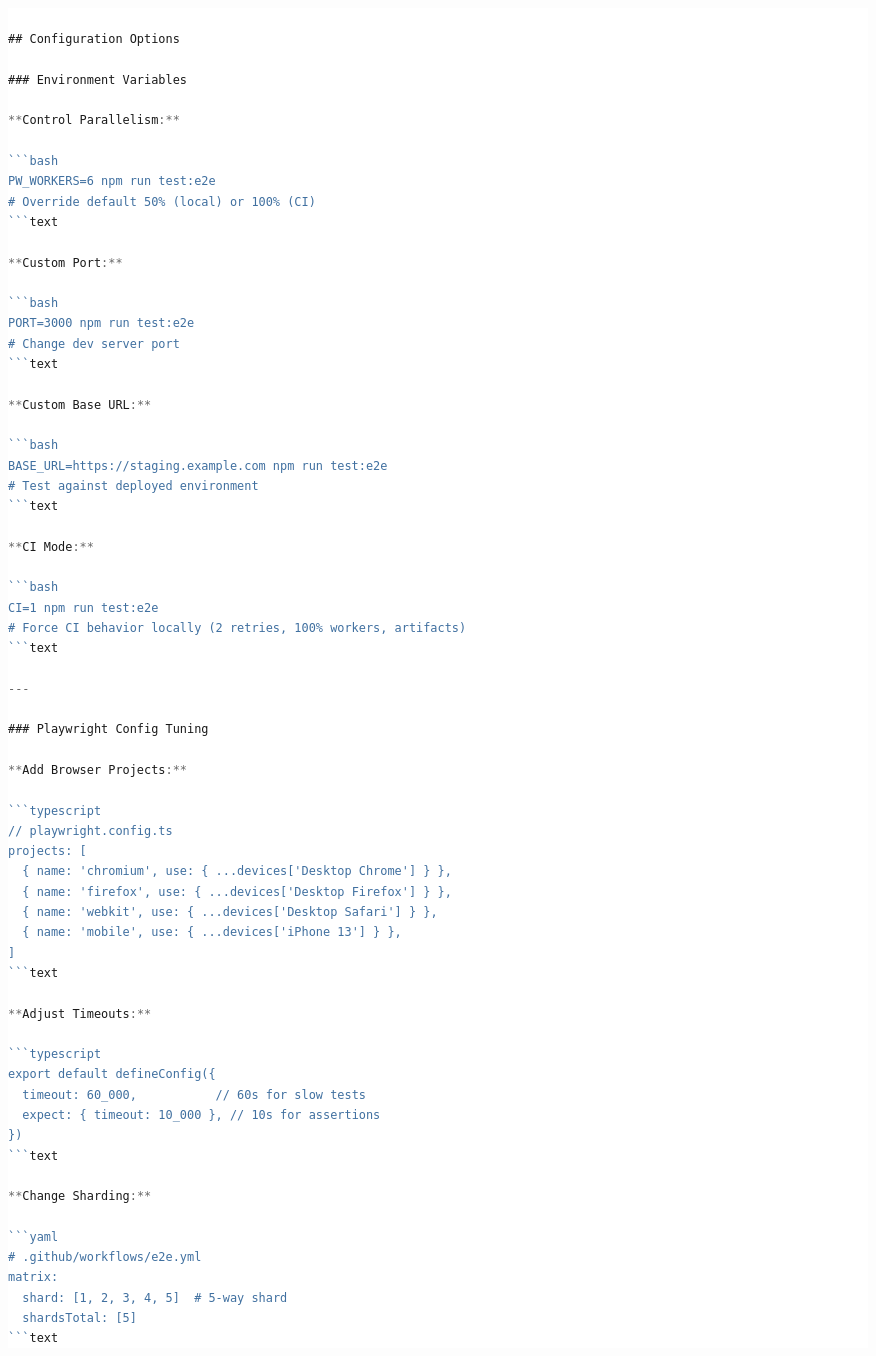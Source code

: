 ```typescript

## Configuration Options

### Environment Variables

**Control Parallelism:**

```bash
PW_WORKERS=6 npm run test:e2e
# Override default 50% (local) or 100% (CI)
```text

**Custom Port:**

```bash
PORT=3000 npm run test:e2e
# Change dev server port
```text

**Custom Base URL:**

```bash
BASE_URL=https://staging.example.com npm run test:e2e
# Test against deployed environment
```text

**CI Mode:**

```bash
CI=1 npm run test:e2e
# Force CI behavior locally (2 retries, 100% workers, artifacts)
```text

---

### Playwright Config Tuning

**Add Browser Projects:**

```typescript
// playwright.config.ts
projects: [
  { name: 'chromium', use: { ...devices['Desktop Chrome'] } },
  { name: 'firefox', use: { ...devices['Desktop Firefox'] } },
  { name: 'webkit', use: { ...devices['Desktop Safari'] } },
  { name: 'mobile', use: { ...devices['iPhone 13'] } },
]
```text

**Adjust Timeouts:**

```typescript
export default defineConfig({
  timeout: 60_000,           // 60s for slow tests
  expect: { timeout: 10_000 }, // 10s for assertions
})
```text

**Change Sharding:**

```yaml
# .github/workflows/e2e.yml
matrix:
  shard: [1, 2, 3, 4, 5]  # 5-way shard
  shardsTotal: [5]
```text
```